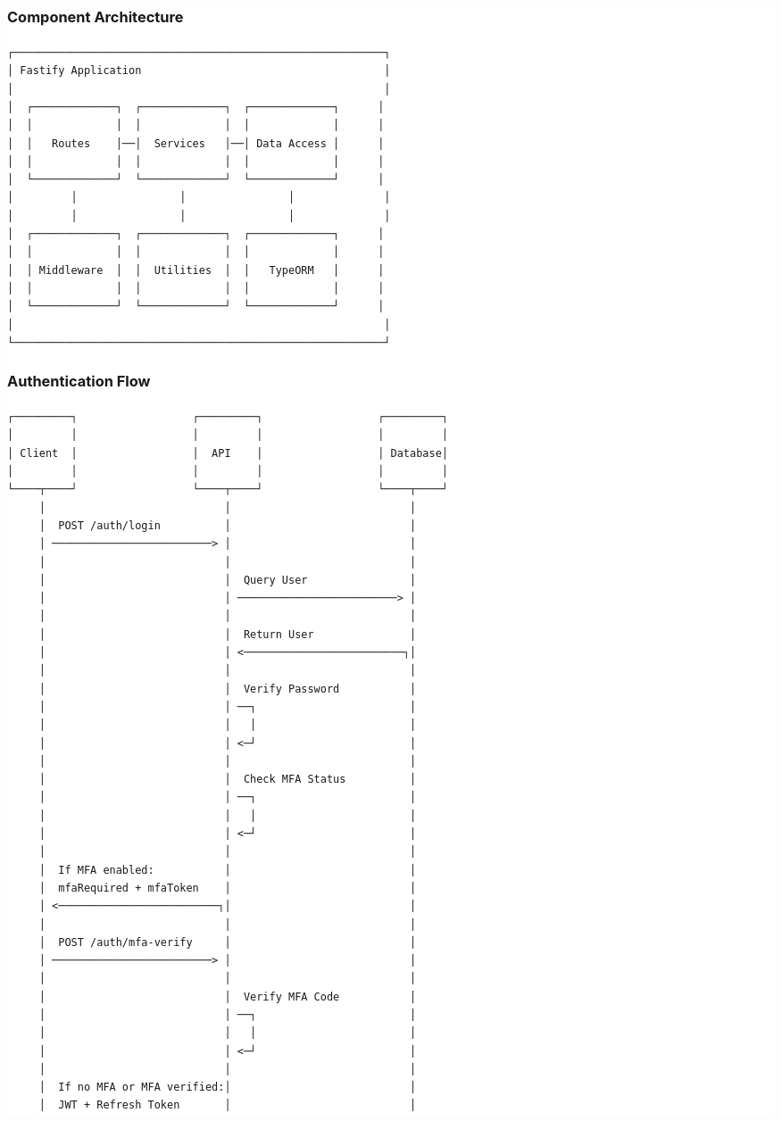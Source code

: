 ### Component Architecture

```
┌──────────────────────────────────────────────────────────┐
│ Fastify Application                                      │
│                                                          │
│  ┌─────────────┐  ┌─────────────┐  ┌─────────────┐      │
│  │             │  │             │  │             │      │
│  │   Routes    │──│  Services   │──│ Data Access │      │
│  │             │  │             │  │             │      │
│  └─────────────┘  └─────────────┘  └─────────────┘      │
│         │                │                │              │
│         │                │                │              │
│  ┌─────────────┐  ┌─────────────┐  ┌─────────────┐      │
│  │             │  │             │  │             │      │
│  │ Middleware  │  │  Utilities  │  │   TypeORM   │      │
│  │             │  │             │  │             │      │
│  └─────────────┘  └─────────────┘  └─────────────┘      │
│                                                          │
└──────────────────────────────────────────────────────────┘
```

### Authentication Flow

```
┌─────────┐                  ┌─────────┐                  ┌─────────┐
│         │                  │         │                  │         │
│ Client  │                  │  API    │                  │ Database│
│         │                  │         │                  │         │
└────┬────┘                  └────┬────┘                  └────┬────┘
     │                            │                            │
     │  POST /auth/login          │                            │
     │ ─────────────────────────> │                            │
     │                            │                            │
     │                            │  Query User                │
     │                            │ ─────────────────────────> │
     │                            │                            │
     │                            │  Return User               │
     │                            │ <─────────────────────────┐│
     │                            │                            │
     │                            │  Verify Password           │
     │                            │ ──┐                        │
     │                            │   │                        │
     │                            │ <─┘                        │
     │                            │                            │
     │                            │  Check MFA Status          │
     │                            │ ──┐                        │
     │                            │   │                        │
     │                            │ <─┘                        │
     │                            │                            │
     │  If MFA enabled:           │                            │
     │  mfaRequired + mfaToken    │                            │
     │ <─────────────────────────┐│                            │
     │                            │                            │
     │  POST /auth/mfa-verify     │                            │
     │ ─────────────────────────> │                            │
     │                            │                            │
     │                            │  Verify MFA Code           │
     │                            │ ──┐                        │
     │                            │   │                        │
     │                            │ <─┘                        │
     │                            │                            │
     │  If no MFA or MFA verified:│                            │
     │  JWT + Refresh Token       │                            │
```
